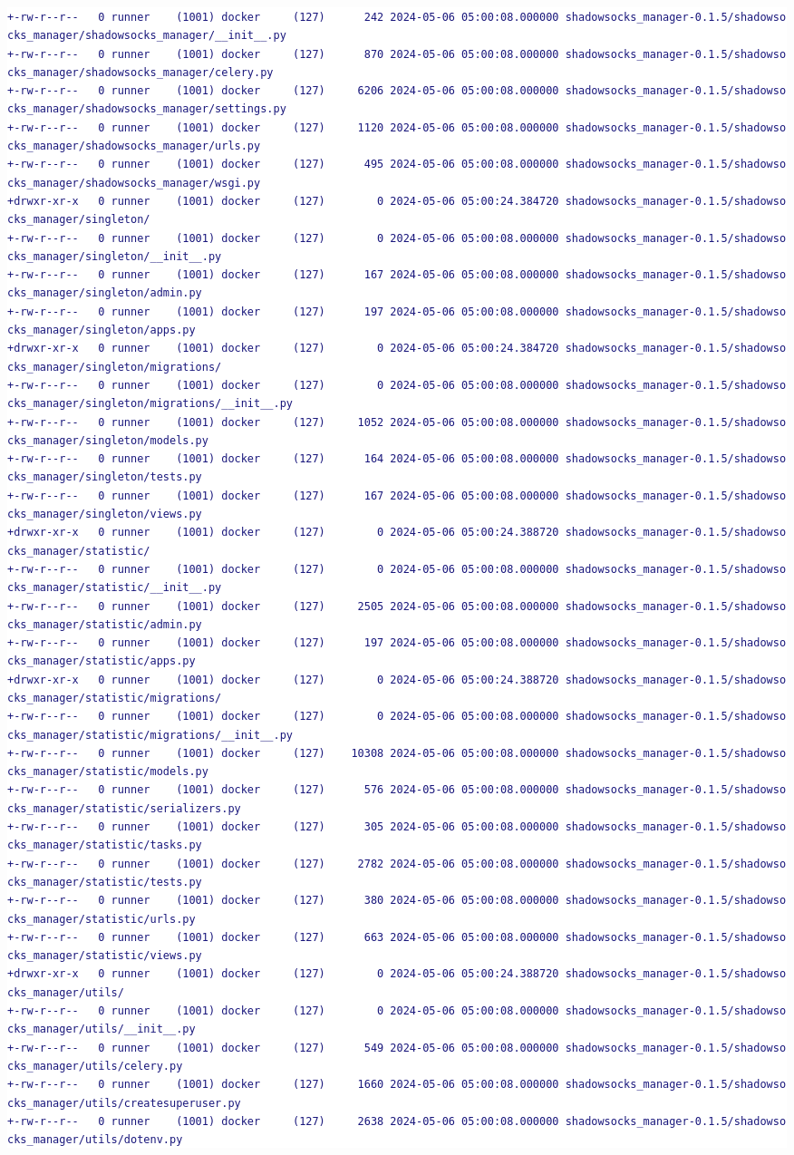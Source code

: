 ```diff
+-rw-r--r--   0 runner    (1001) docker     (127)      242 2024-05-06 05:00:08.000000 shadowsocks_manager-0.1.5/shadowsocks_manager/shadowsocks_manager/__init__.py
+-rw-r--r--   0 runner    (1001) docker     (127)      870 2024-05-06 05:00:08.000000 shadowsocks_manager-0.1.5/shadowsocks_manager/shadowsocks_manager/celery.py
+-rw-r--r--   0 runner    (1001) docker     (127)     6206 2024-05-06 05:00:08.000000 shadowsocks_manager-0.1.5/shadowsocks_manager/shadowsocks_manager/settings.py
+-rw-r--r--   0 runner    (1001) docker     (127)     1120 2024-05-06 05:00:08.000000 shadowsocks_manager-0.1.5/shadowsocks_manager/shadowsocks_manager/urls.py
+-rw-r--r--   0 runner    (1001) docker     (127)      495 2024-05-06 05:00:08.000000 shadowsocks_manager-0.1.5/shadowsocks_manager/shadowsocks_manager/wsgi.py
+drwxr-xr-x   0 runner    (1001) docker     (127)        0 2024-05-06 05:00:24.384720 shadowsocks_manager-0.1.5/shadowsocks_manager/singleton/
+-rw-r--r--   0 runner    (1001) docker     (127)        0 2024-05-06 05:00:08.000000 shadowsocks_manager-0.1.5/shadowsocks_manager/singleton/__init__.py
+-rw-r--r--   0 runner    (1001) docker     (127)      167 2024-05-06 05:00:08.000000 shadowsocks_manager-0.1.5/shadowsocks_manager/singleton/admin.py
+-rw-r--r--   0 runner    (1001) docker     (127)      197 2024-05-06 05:00:08.000000 shadowsocks_manager-0.1.5/shadowsocks_manager/singleton/apps.py
+drwxr-xr-x   0 runner    (1001) docker     (127)        0 2024-05-06 05:00:24.384720 shadowsocks_manager-0.1.5/shadowsocks_manager/singleton/migrations/
+-rw-r--r--   0 runner    (1001) docker     (127)        0 2024-05-06 05:00:08.000000 shadowsocks_manager-0.1.5/shadowsocks_manager/singleton/migrations/__init__.py
+-rw-r--r--   0 runner    (1001) docker     (127)     1052 2024-05-06 05:00:08.000000 shadowsocks_manager-0.1.5/shadowsocks_manager/singleton/models.py
+-rw-r--r--   0 runner    (1001) docker     (127)      164 2024-05-06 05:00:08.000000 shadowsocks_manager-0.1.5/shadowsocks_manager/singleton/tests.py
+-rw-r--r--   0 runner    (1001) docker     (127)      167 2024-05-06 05:00:08.000000 shadowsocks_manager-0.1.5/shadowsocks_manager/singleton/views.py
+drwxr-xr-x   0 runner    (1001) docker     (127)        0 2024-05-06 05:00:24.388720 shadowsocks_manager-0.1.5/shadowsocks_manager/statistic/
+-rw-r--r--   0 runner    (1001) docker     (127)        0 2024-05-06 05:00:08.000000 shadowsocks_manager-0.1.5/shadowsocks_manager/statistic/__init__.py
+-rw-r--r--   0 runner    (1001) docker     (127)     2505 2024-05-06 05:00:08.000000 shadowsocks_manager-0.1.5/shadowsocks_manager/statistic/admin.py
+-rw-r--r--   0 runner    (1001) docker     (127)      197 2024-05-06 05:00:08.000000 shadowsocks_manager-0.1.5/shadowsocks_manager/statistic/apps.py
+drwxr-xr-x   0 runner    (1001) docker     (127)        0 2024-05-06 05:00:24.388720 shadowsocks_manager-0.1.5/shadowsocks_manager/statistic/migrations/
+-rw-r--r--   0 runner    (1001) docker     (127)        0 2024-05-06 05:00:08.000000 shadowsocks_manager-0.1.5/shadowsocks_manager/statistic/migrations/__init__.py
+-rw-r--r--   0 runner    (1001) docker     (127)    10308 2024-05-06 05:00:08.000000 shadowsocks_manager-0.1.5/shadowsocks_manager/statistic/models.py
+-rw-r--r--   0 runner    (1001) docker     (127)      576 2024-05-06 05:00:08.000000 shadowsocks_manager-0.1.5/shadowsocks_manager/statistic/serializers.py
+-rw-r--r--   0 runner    (1001) docker     (127)      305 2024-05-06 05:00:08.000000 shadowsocks_manager-0.1.5/shadowsocks_manager/statistic/tasks.py
+-rw-r--r--   0 runner    (1001) docker     (127)     2782 2024-05-06 05:00:08.000000 shadowsocks_manager-0.1.5/shadowsocks_manager/statistic/tests.py
+-rw-r--r--   0 runner    (1001) docker     (127)      380 2024-05-06 05:00:08.000000 shadowsocks_manager-0.1.5/shadowsocks_manager/statistic/urls.py
+-rw-r--r--   0 runner    (1001) docker     (127)      663 2024-05-06 05:00:08.000000 shadowsocks_manager-0.1.5/shadowsocks_manager/statistic/views.py
+drwxr-xr-x   0 runner    (1001) docker     (127)        0 2024-05-06 05:00:24.388720 shadowsocks_manager-0.1.5/shadowsocks_manager/utils/
+-rw-r--r--   0 runner    (1001) docker     (127)        0 2024-05-06 05:00:08.000000 shadowsocks_manager-0.1.5/shadowsocks_manager/utils/__init__.py
+-rw-r--r--   0 runner    (1001) docker     (127)      549 2024-05-06 05:00:08.000000 shadowsocks_manager-0.1.5/shadowsocks_manager/utils/celery.py
+-rw-r--r--   0 runner    (1001) docker     (127)     1660 2024-05-06 05:00:08.000000 shadowsocks_manager-0.1.5/shadowsocks_manager/utils/createsuperuser.py
+-rw-r--r--   0 runner    (1001) docker     (127)     2638 2024-05-06 05:00:08.000000 shadowsocks_manager-0.1.5/shadowsocks_manager/utils/dotenv.py
```